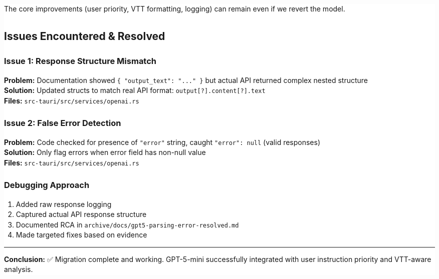 The core improvements (user priority, VTT formatting, logging) can remain even if we revert the model.

## Issues Encountered & Resolved

### Issue 1: Response Structure Mismatch
**Problem:** Documentation showed `{ "output_text": "..." }` but actual API returned complex nested structure  
**Solution:** Updated structs to match real API format: `output[?].content[?].text`  
**Files:** `src-tauri/src/services/openai.rs`

### Issue 2: False Error Detection
**Problem:** Code checked for presence of `"error"` string, caught `"error": null` (valid responses)  
**Solution:** Only flag errors when error field has non-null value  
**Files:** `src-tauri/src/services/openai.rs`

### Debugging Approach
1. Added raw response logging
2. Captured actual API response structure
3. Documented RCA in `archive/docs/gpt5-parsing-error-resolved.md`
4. Made targeted fixes based on evidence

---

**Conclusion:** ✅ Migration complete and working. GPT-5-mini successfully integrated with user instruction priority and VTT-aware analysis.
